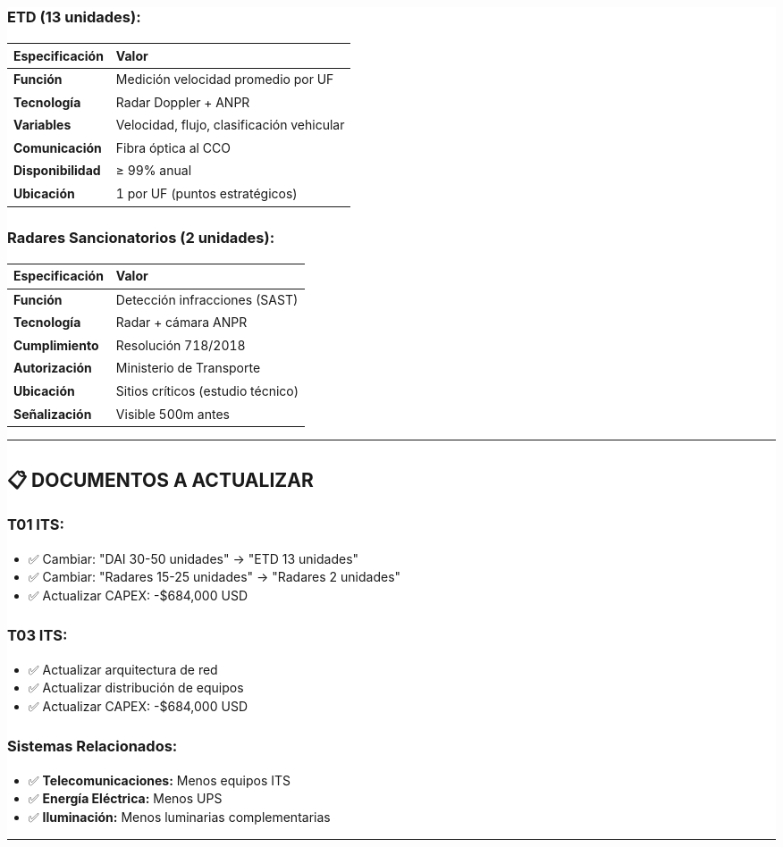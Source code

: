### **ETD (13 unidades):**

| Especificación | Valor |
|:---------------|:------|
| **Función** | Medición velocidad promedio por UF |
| **Tecnología** | Radar Doppler + ANPR |
| **Variables** | Velocidad, flujo, clasificación vehicular |
| **Comunicación** | Fibra óptica al CCO |
| **Disponibilidad** | ≥ 99% anual |
| **Ubicación** | 1 por UF (puntos estratégicos) |

### **Radares Sancionatorios (2 unidades):**

| Especificación | Valor |
|:---------------|:------|
| **Función** | Detección infracciones (SAST) |
| **Tecnología** | Radar + cámara ANPR |
| **Cumplimiento** | Resolución 718/2018 |
| **Autorización** | Ministerio de Transporte |
| **Ubicación** | Sitios críticos (estudio técnico) |
| **Señalización** | Visible 500m antes |

---

## 📋 **DOCUMENTOS A ACTUALIZAR**

### **T01 ITS:**
- ✅ Cambiar: "DAI 30-50 unidades" → "ETD 13 unidades"
- ✅ Cambiar: "Radares 15-25 unidades" → "Radares 2 unidades"
- ✅ Actualizar CAPEX: -$684,000 USD

### **T03 ITS:**
- ✅ Actualizar arquitectura de red
- ✅ Actualizar distribución de equipos
- ✅ Actualizar CAPEX: -$684,000 USD

### **Sistemas Relacionados:**
- ✅ **Telecomunicaciones:** Menos equipos ITS
- ✅ **Energía Eléctrica:** Menos UPS
- ✅ **Iluminación:** Menos luminarias complementarias

---
